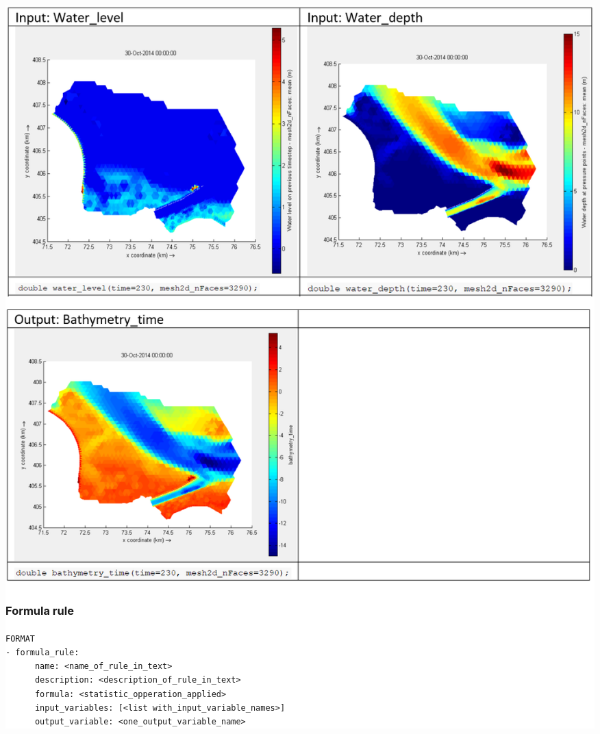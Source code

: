 ![Result Combine rule](../assets/images/3_result_combine.png "Water level (in m NAP, left-hand top side) and water depth (in m NAP, right-hand top side) are combined by subtracting to create the bathymetry over time (right-hand bottom side) while maintaining the time and face dimension (layer dimension is not present in this example, but would be maintained). ")

![Result Combine rule 2](../assets/images/3_result_combine_2.png "Water level (in m NAP, left-hand top side) and water depth (in m NAP, right-hand top side) are combined by subtracting to create the bathymetry over time (right-hand bottom side) while maintaining the time and face dimension (layer dimension is not present in this example, but would be maintained). ")


### Formula rule

```
FORMAT  
- formula_rule:
      name: <name_of_rule_in_text>
      description: <description_of_rule_in_text>
      formula: <statistic_opperation_applied>
      input_variables: [<list with_input_variable_names>]
      output_variable: <one_output_variable_name>
```
